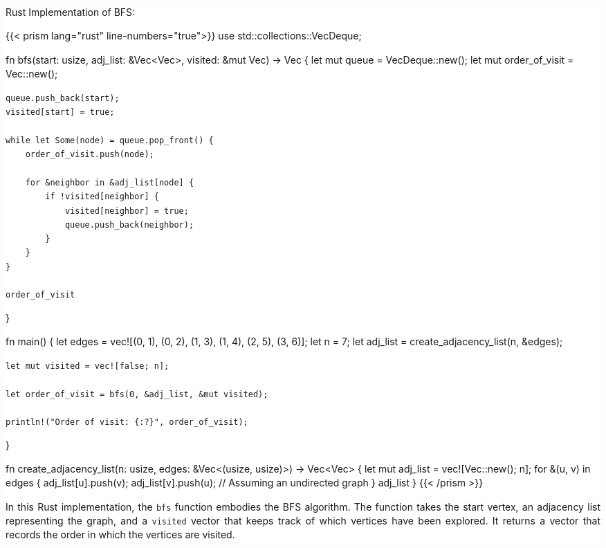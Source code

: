<p style="text-align: justify;">
Rust Implementation of BFS:
</p>

{{< prism lang="rust" line-numbers="true">}}
use std::collections::VecDeque;

fn bfs(start: usize, adj_list: &Vec<Vec<usize>>, visited: &mut Vec<bool>) -> Vec<usize> {
    let mut queue = VecDeque::new();
    let mut order_of_visit = Vec::new();

    queue.push_back(start);
    visited[start] = true;

    while let Some(node) = queue.pop_front() {
        order_of_visit.push(node);

        for &neighbor in &adj_list[node] {
            if !visited[neighbor] {
                visited[neighbor] = true;
                queue.push_back(neighbor);
            }
        }
    }

    order_of_visit
}

fn main() {
    let edges = vec![(0, 1), (0, 2), (1, 3), (1, 4), (2, 5), (3, 6)];
    let n = 7;
    let adj_list = create_adjacency_list(n, &edges);

    let mut visited = vec![false; n];

    let order_of_visit = bfs(0, &adj_list, &mut visited);

    println!("Order of visit: {:?}", order_of_visit);
}

fn create_adjacency_list(n: usize, edges: &Vec<(usize, usize)>) -> Vec<Vec<usize>> {
    let mut adj_list = vec![Vec::new(); n];
    for &(u, v) in edges {
        adj_list[u].push(v);
        adj_list[v].push(u); // Assuming an undirected graph
    }
    adj_list
}
{{< /prism >}}
<p style="text-align: justify;">
In this Rust implementation, the <code>bfs</code> function embodies the BFS algorithm. The function takes the start vertex, an adjacency list representing the graph, and a <code>visited</code> vector that keeps track of which vertices have been explored. It returns a vector that records the order in which the vertices are visited.
</p>
